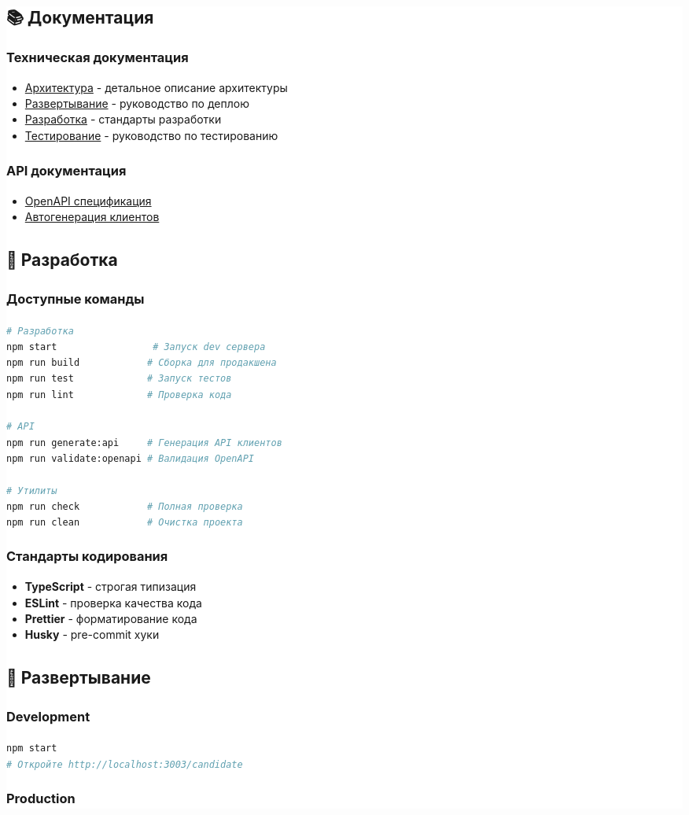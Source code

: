 ## 📚 Документация

### Техническая документация

- [Архитектура](docs/ARCHITECTURE.md) - детальное описание архитектуры
- [Развертывание](docs/DEPLOYMENT.md) - руководство по деплою
- [Разработка](docs/DEVELOPMENT.md) - стандарты разработки
- [Тестирование](docs/TESTING.md) - руководство по тестированию

### API документация

- [OpenAPI спецификация](api/openapi-candidates.yaml)
- [Автогенерация клиентов](scripts/generate-all-apis.js)

## 🔧 Разработка

### Доступные команды

```bash
# Разработка
npm start                 # Запуск dev сервера
npm run build            # Сборка для продакшена
npm run test             # Запуск тестов
npm run lint             # Проверка кода

# API
npm run generate:api     # Генерация API клиентов
npm run validate:openapi # Валидация OpenAPI

# Утилиты
npm run check            # Полная проверка
npm run clean            # Очистка проекта
```

### Стандарты кодирования

- **TypeScript** - строгая типизация
- **ESLint** - проверка качества кода
- **Prettier** - форматирование кода
- **Husky** - pre-commit хуки

## 🚀 Развертывание

### Development

```bash
npm start
# Откройте http://localhost:3003/candidate
```

### Production
